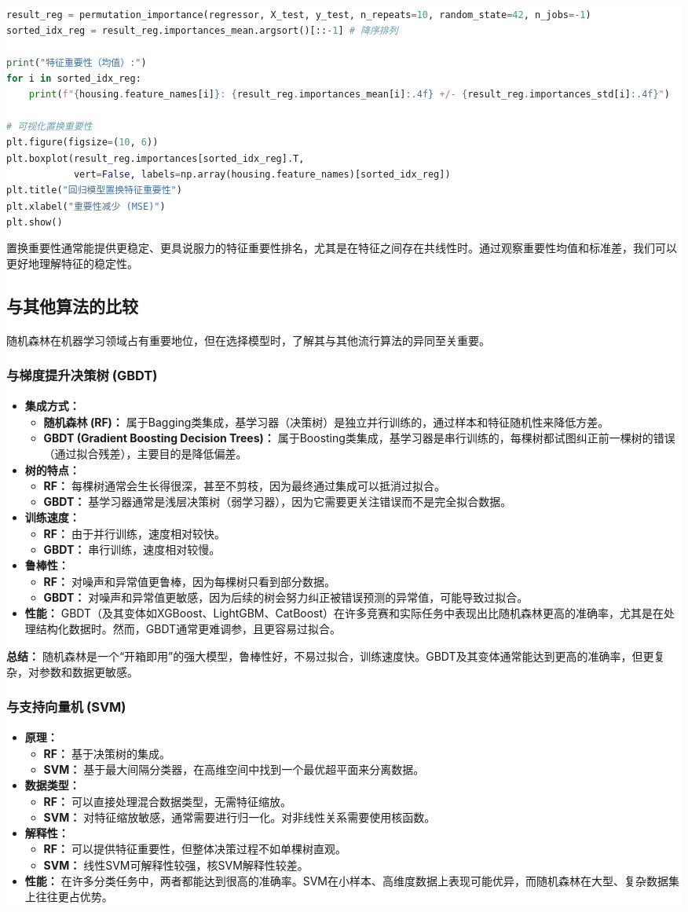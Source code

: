 ```python
result_reg = permutation_importance(regressor, X_test, y_test, n_repeats=10, random_state=42, n_jobs=-1)
sorted_idx_reg = result_reg.importances_mean.argsort()[::-1] # 降序排列

print("特征重要性（均值）:")
for i in sorted_idx_reg:
    print(f"{housing.feature_names[i]}: {result_reg.importances_mean[i]:.4f} +/- {result_reg.importances_std[i]:.4f}")

# 可视化置换重要性
plt.figure(figsize=(10, 6))
plt.boxplot(result_reg.importances[sorted_idx_reg].T,
            vert=False, labels=np.array(housing.feature_names)[sorted_idx_reg])
plt.title("回归模型置换特征重要性")
plt.xlabel("重要性减少 (MSE)")
plt.show()
```

置换重要性通常能提供更稳定、更具说服力的特征重要性排名，尤其是在特征之间存在共线性时。通过观察重要性均值和标准差，我们可以更好地理解特征的稳定性。

## 与其他算法的比较

随机森林在机器学习领域占有重要地位，但在选择模型时，了解其与其他流行算法的异同至关重要。

### 与梯度提升决策树 (GBDT)

*   **集成方式：**
    *   **随机森林 (RF)：** 属于Bagging类集成，基学习器（决策树）是独立并行训练的，通过样本和特征随机性来降低方差。
    *   **GBDT (Gradient Boosting Decision Trees)：** 属于Boosting类集成，基学习器是串行训练的，每棵树都试图纠正前一棵树的错误（通过拟合残差），主要目的是降低偏差。
*   **树的特点：**
    *   **RF：** 每棵树通常会生长得很深，甚至不剪枝，因为最终通过集成可以抵消过拟合。
    *   **GBDT：** 基学习器通常是浅层决策树（弱学习器），因为它需要更关注错误而不是完全拟合数据。
*   **训练速度：**
    *   **RF：** 由于并行训练，速度相对较快。
    *   **GBDT：** 串行训练，速度相对较慢。
*   **鲁棒性：**
    *   **RF：** 对噪声和异常值更鲁棒，因为每棵树只看到部分数据。
    *   **GBDT：** 对噪声和异常值更敏感，因为后续的树会努力纠正被错误预测的异常值，可能导致过拟合。
*   **性能：** GBDT（及其变体如XGBoost、LightGBM、CatBoost）在许多竞赛和实际任务中表现出比随机森林更高的准确率，尤其是在处理结构化数据时。然而，GBDT通常更难调参，且更容易过拟合。

**总结：** 随机森林是一个“开箱即用”的强大模型，鲁棒性好，不易过拟合，训练速度快。GBDT及其变体通常能达到更高的准确率，但更复杂，对参数和数据更敏感。

### 与支持向量机 (SVM)

*   **原理：**
    *   **RF：** 基于决策树的集成。
    *   **SVM：** 基于最大间隔分类器，在高维空间中找到一个最优超平面来分离数据。
*   **数据类型：**
    *   **RF：** 可以直接处理混合数据类型，无需特征缩放。
    *   **SVM：** 对特征缩放敏感，通常需要进行归一化。对非线性关系需要使用核函数。
*   **解释性：**
    *   **RF：** 可以提供特征重要性，但整体决策过程不如单棵树直观。
    *   **SVM：** 线性SVM可解释性较强，核SVM解释性较差。
*   **性能：** 在许多分类任务中，两者都能达到很高的准确率。SVM在小样本、高维度数据上表现可能优异，而随机森林在大型、复杂数据集上往往更占优势。
